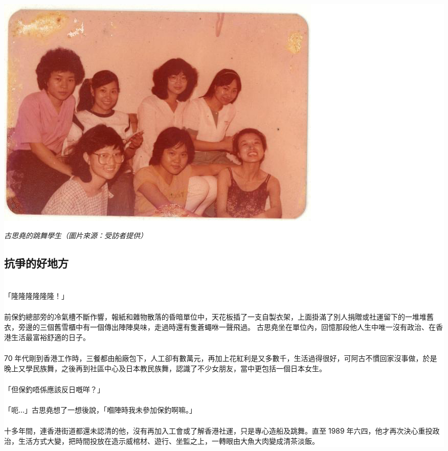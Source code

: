 <img src="/images/blog/Koo Sze Yiu/KooSzeYiu5.png">

*古思堯的跳舞學生（圖片來源：受訪者提供）*

## 抗爭的好地方
<br>
「隆隆隆隆隆隆！」
<br>
<br>
前保釣總部旁的冷氣槽不斷作響，報紙和雜物散落的昏暗單位中，天花板插了一支自製衣架，上面掛滿了別人捐贈或社運留下的一堆堆舊衣，旁邊的三個舊雪櫃中有一個傳出陣陣臭味，走過時還有隻蒼蠅咻一聲飛過。
古思堯坐在單位內，回憶那段他人生中唯一沒有政治、在香港生活最富裕舒適的日子。
<br>
<br>
70 年代剛到香港工作時，三餐都由船廠包下，人工卻有數萬元，再加上花紅利是又多數千，生活過得很好，可阿古不慣回家沒事做，於是晚上又學民族舞，之後再到社區中心及日本教民族舞，認識了不少女朋友，當中更包括一個日本女生。
<br>
<br>
「但保釣唔係應該反日嘅咩？」
<br>
<br>
「呃…」古思堯想了一想後說，「嗰陣時我未參加保釣啊嘛。」
<br>
<br>
十多年間，連香港街道都還未認清的他，沒有再加入工會或了解香港社運，只是專心造船及跳舞。直至 1989 年六四，他才再次決心重投政治，生活方式大變，把時間投放在造示威棺材、遊行、坐監之上，一轉眼由大魚大肉變成清茶淡飯。

